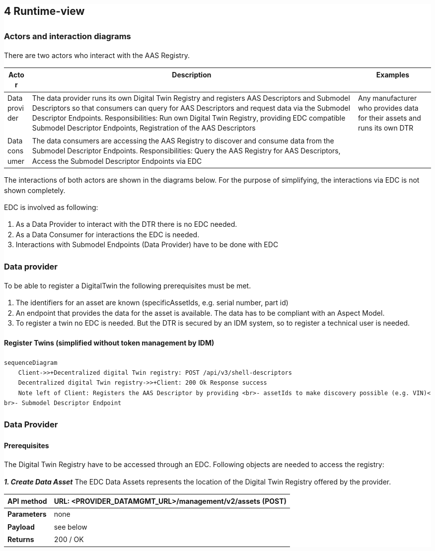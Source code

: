 ## 4 Runtime-view

### Actors and interaction diagrams
There are two actors who interact with the AAS Registry.

| Actor         | 	Description                                                                                                                                                                                                                                                                                                                                                     | Examples                                                                 |
|---------------|------------------------------------------------------------------------------------------------------------------------------------------------------------------------------------------------------------------------------------------------------------------------------------------------------------------------------------------------------------------|--------------------------------------------------------------------------|
| Data provider | The data provider runs its own Digital Twin Registry and registers AAS Descriptors and Submodel Descriptors so that consumers can query for AAS Descriptors and request data via the Submodel Descriptor Endpoints. Responsibilities: Run own Digital Twin Registry, providing EDC compatible Submodel Descriptor Endpoints, Registration of the AAS Descriptors | Any manufacturer who provides data for their assets and runs its own DTR |
| Data consumer | The data consumers are accessing the AAS Registry to discover and consume data from the Submodel Descriptor Endpoints. Responsibilities: Query the AAS Registry for AAS Descriptors, Access the Submodel Descriptor Endpoints via EDC                                                                                                                            |                                                                          |


The interactions of both actors are shown in the diagrams below.
For the purpose of simplifying, the interactions via EDC is not shown completely.

EDC is involved as following:
1. As a Data Provider to interact with the DTR there is no EDC needed.
2. As a Data Consumer for interactions the EDC is needed.
3. Interactions with Submodel Endpoints (Data Provider) have to be done with EDC

### Data provider
To be able to register a DigitalTwin the following prerequisites must be met.
1. The identifiers for an asset are known (specificAssetIds, e.g. serial number, part id)
2. An endpoint that provides the data for the asset is available. The data has to be compliant with an Aspect Model.
3. To register a twin no EDC is needed. But the DTR is secured by an IDM system, so to register a technical user is needed.

#### Register Twins (simplified without token management by IDM)

```mermaid
sequenceDiagram
    Client->>+Decentralized digital Twin registry: POST /api/v3/shell-descriptors
    Decentralized digital Twin registry->>+Client: 200 Ok Response success
    Note left of Client: Registers the AAS Descriptor by providing <br>- assetIds to make discovery possible (e.g. VIN)<br>- Submodel Descriptor Endpoint 
```

### Data Provider

#### Prerequisites
The Digital Twin Registry have to be accessed through an EDC. Following objects are needed to access the registry:

***1. Create Data Asset*** 
The EDC Data Assets represents the location of the Digital Twin Registry offered by the provider.

| API method     | URL: <PROVIDER_DATAMGMT_URL>/management/v2/assets (POST) |
|----------------|----------------------------------------------------|
| **Parameters** | none                                               |
| **Payload**    | see below                                          |
| **Returns**    | 200 / OK                                           |
